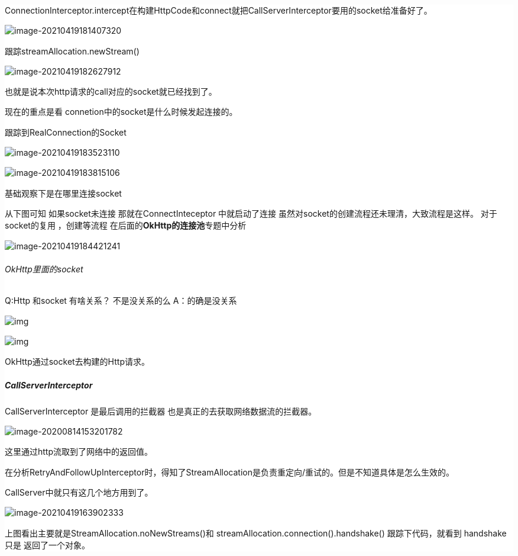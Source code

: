 ConnectionInterceptor.intercept在构建HttpCode和connect就把CallServerInterceptor要用的socket给准备好了。


![image-20210419181407320](https://i.loli.net/2021/04/19/PZGL4yO7N8wJ5Ka.png)

跟踪streamAllocation.newStream()

![image-20210419182627912](https://i.loli.net/2021/04/19/6pPaXIk72vjBtqd.png)

也就是说本次http请求的call对应的socket就已经找到了。

现在的重点是看 connetion中的socket是什么时候发起连接的。

跟踪到RealConnection的Socket

![image-20210419183523110](https://i.loli.net/2021/04/19/QRZf3laqE2FsNHk.png)

![image-20210419183815106](https://i.loli.net/2021/04/19/wTeMlFa5rsjy4uW.png)

基础观察下是在哪里连接socket

从下图可知 如果socket未连接  那就在ConnectInteceptor 中就启动了连接
虽然对socket的创建流程还未理清，大致流程是这样。
对于socket的复用 ，创建等流程 在后面的**OkHttp的连接池**专题中分析

![image-20210419184421241](https://i.loli.net/2021/04/19/167IXazwgfDEhB8.png)

###### OkHttp里面的socket

Q:Http 和socket 有啥关系？ 不是没关系的么
A：的确是没关系

![img](https://img-blog.csdnimg.cn/20190830163816120.png?x-oss-process=image/watermark,type_ZmFuZ3poZW5naGVpdGk,shadow_10,text_aHR0cHM6Ly9ibG9nLmNzZG4ubmV0L3FxcXEyNDU0MjUwNzA=,size_16,color_FFFFFF,t_70)

![img](https://img-blog.csdnimg.cn/20190830163625654.png?x-oss-process=image/watermark,type_ZmFuZ3poZW5naGVpdGk,shadow_10,text_aHR0cHM6Ly9ibG9nLmNzZG4ubmV0L3FxcXEyNDU0MjUwNzA=,size_16,color_FFFFFF,t_70)

OkHttp通过socket去构建的Http请求。

##### CallServerInterceptor

CallServerInterceptor 是最后调用的拦截器
也是真正的去获取网络数据流的拦截器。

![image-20200814153201782](E:/tools/Typora/res/andoirdCodeAnaly/image-20200814153201782.png)

这里通过http流取到了网络中的返回值。

在分析RetryAndFollowUpInterceptor时，得知了StreamAllocation是负责重定向/重试的。但是不知道具体是怎么生效的。

CallServer中就只有这几个地方用到了。

![image-20210419163902333](https://i.loli.net/2021/04/19/W16UaTSru2hinQy.png)

上图看出主要就是StreamAllocation.noNewStreams()和
streamAllocation.connection().handshake()
跟踪下代码，就看到 handshake 只是 返回了一个对象。
